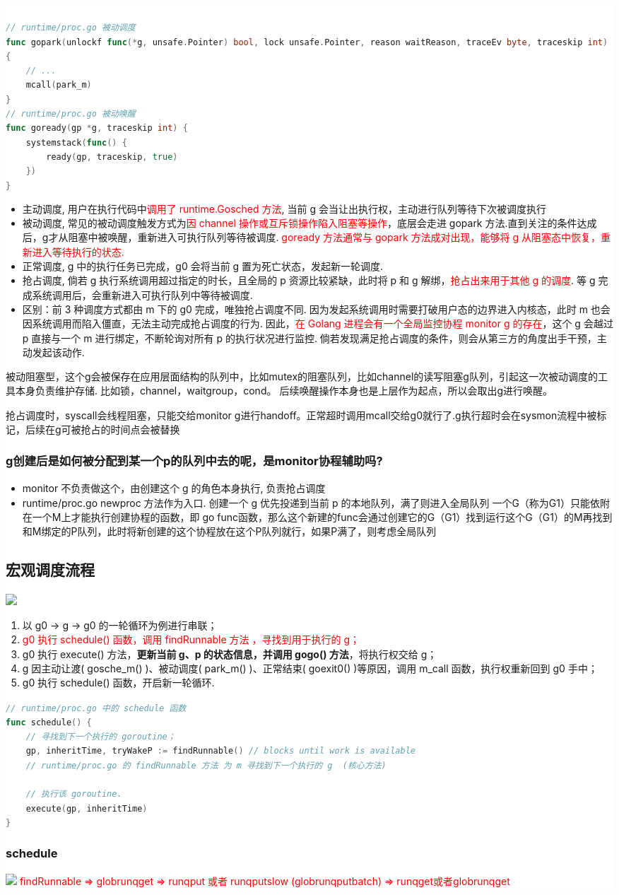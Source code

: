``` go

// runtime/proc.go 被动调度
func gopark(unlockf func(*g, unsafe.Pointer) bool, lock unsafe.Pointer, reason waitReason, traceEv byte, traceskip int) {
    // ...
    mcall(park_m)
}
// runtime/proc.go 被动唤醒
func goready(gp *g, traceskip int) {
    systemstack(func() {
        ready(gp, traceskip, true)
    })
}
```
- 主动调度, 用户在执行代码中<font color="red">调用了 runtime.Gosched 方法</font>, 当前 g 会当让出执行权，主动进行队列等待下次被调度执行
- 被动调度, 常见的被动调度触发方式为<font color="red">因 channel 操作或互斥锁操作陷入阻塞等操作</font>，底层会走进 gopark 方法.直到关注的条件达成后，g才从阻塞中被唤醒，重新进入可执行队列等待被调度. <font color="red">goready 方法通常与 gopark 方法成对出现，能够将 g 从阻塞态中恢复，重新进入等待执行的状态.</font>
- 正常调度, g 中的执行任务已完成，g0 会将当前 g 置为死亡状态，发起新一轮调度.
- 抢占调度, 倘若 g 执行系统调用超过指定的时长，且全局的 p 资源比较紧缺，此时将 p 和 g 解绑，<font color="red">抢占出来用于其他 g 的调度</font>. 等 g 完成系统调用后，会重新进入可执行队列中等待被调度.
- 区别：前 3 种调度方式都由 m 下的 g0 完成，唯独抢占调度不同.
因为发起系统调用时需要打破用户态的边界进入内核态，此时 m 也会因系统调用而陷入僵直，无法主动完成抢占调度的行为.
因此，<font color="red">在 Golang 进程会有一个全局监控协程 monitor g 的存在</font>，这个 g 会越过 p 直接与一个 m 进行绑定，不断轮询对所有 p 的执行状况进行监控. 倘若发现满足抢占调度的条件，则会从第三方的角度出手干预，主动发起该动作.


被动阻塞型，这个g会被保存在应用层面结构的队列中，比如mutex的阻塞队列，比如channel的读写阻塞g队列，引起这一次被动调度的工具本身负责维护存储. 比如锁，channel，waitgroup，cond。 后续唤醒操作本身也是上层作为起点，所以会取出g进行唤醒。


抢占调度时，syscall会线程阻塞，只能交给monitor g进行handoff。正常超时调用mcall交给g0就行了.g执行超时会在sysmon流程中被标记，后续在g可被抢占的时间点会被替换

### g创建后是如何被分配到某一个p的队列中去的呢，是monitor协程辅助吗?
- monitor 不负责做这个，由创建这个 g 的角色本身执行, 负责抢占调度
- runtime/proc.go  newproc  方法作为入口. 创建一个 g 优先投递到当前 p 的本地队列，满了则进入全局队列
一个G（称为G1）只能依附在一个M上才能执行创建协程的函数，即 go func函数，那么这个新建的func会通过创建它的G（G1）找到运行这个G（G1）的M再找到和M绑定的P队列，此时将新创建的这个协程放在这个P队列就行，如果P满了，则考虑全局队列

## 宏观调度流程
![](6.png)
1. 以 g0 -> g -> g0 的一轮循环为例进行串联；
2. <font color="red">g0 执行 schedule() 函数，调用 findRunnable 方法 ，寻找到用于执行的 g；</font>
3. g0 执行 execute() 方法，**更新当前 g、p 的状态信息，并调用 gogo() 方法**，将执行权交给 g；
4. g 因主动让渡( gosche_m() )、被动调度( park_m() )、正常结束( goexit0() )等原因，调用 m_call 函数，执行权重新回到 g0 手中；
5. g0 执行 schedule() 函数，开启新一轮循环.
``` go
// runtime/proc.go 中的 schedule 函数
func schedule() {
    // 寻找到下一个执行的 goroutine；
    gp, inheritTime, tryWakeP := findRunnable() // blocks until work is available
    // runtime/proc.go 的 findRunnable 方法 为 m 寻找到下一个执行的 g  (核心方法)

    // 执行该 goroutine.
    execute(gp, inheritTime)
}
```
### schedule 
![](7.png)
<font color="red">findRunnable => globrunqget => runqput 或者 runqputslow (globrunqputbatch) => runqget或者globrunqget</font>